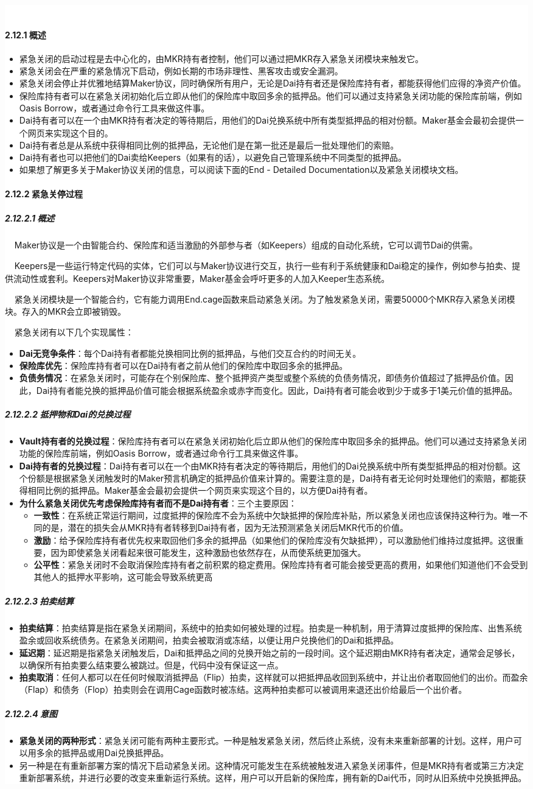    

#### 2.12.1 概述

- 紧急关闭的启动过程是去中心化的，由MKR持有者控制，他们可以通过把MKR存入紧急关闭模块来触发它。
- 紧急关闭会在严重的紧急情况下启动，例如长期的市场非理性、黑客攻击或安全漏洞。
- 紧急关闭会停止并优雅地结算Maker协议，同时确保所有用户，无论是Dai持有者还是保险库持有者，都能获得他们应得的净资产价值。
- 保险库持有者可以在紧急关闭初始化后立即从他们的保险库中取回多余的抵押品。他们可以通过支持紧急关闭功能的保险库前端，例如Oasis Borrow，或者通过命令行工具来做这件事。
- Dai持有者可以在一个由MKR持有者决定的等待期后，用他们的Dai兑换系统中所有类型抵押品的相对份额。Maker基金会最初会提供一个网页来实现这个目的。
- Dai持有者总是从系统中获得相同比例的抵押品，无论他们是在第一批还是最后一批处理他们的索赔。
- Dai持有者也可以把他们的Dai卖给Keepers（如果有的话），以避免自己管理系统中不同类型的抵押品。
- 如果想了解更多关于Maker协议关闭的信息，可以阅读下面的End - Detailed Documentation以及紧急关闭模块文档。

#### 2.12.2 紧急关停过程

##### 2.12.2.1 概述

    Maker协议是一个由智能合约、保险库和适当激励的外部参与者（如Keepers）组成的自动化系统，它可以调节Dai的供需。

    Keepers是一些运行特定代码的实体，它们可以与Maker协议进行交互，执行一些有利于系统健康和Dai稳定的操作，例如参与拍卖、提供流动性或套利。Keepers对Maker协议非常重要，Maker基金会呼吁更多的人加入Keeper生态系统。

    紧急关闭模块是一个智能合约，它有能力调用End.cage函数来启动紧急关闭。为了触发紧急关闭，需要50000个MKR存入紧急关闭模块。存入的MKR会立即被销毁。

    紧急关闭有以下几个实现属性：

- **Dai无竞争条件**：每个Dai持有者都能兑换相同比例的抵押品，与他们交互合约的时间无关。
- **保险库优先**：保险库持有者可以在Dai持有者之前从他们的保险库中取回多余的抵押品。
- **负债务情况**：在紧急关闭时，可能存在个别保险库、整个抵押资产类型或整个系统的负债务情况，即债务价值超过了抵押品价值。因此，Dai持有者能兑换的抵押品价值可能会根据系统盈余或赤字而变化。因此，Dai持有者可能会收到少于或多于1美元价值的抵押品。

##### 2.12.2.2 抵押物和Dai的兑换过程

- **Vault持有者的兑换过程**：保险库持有者可以在紧急关闭初始化后立即从他们的保险库中取回多余的抵押品。他们可以通过支持紧急关闭功能的保险库前端，例如Oasis Borrow，或者通过命令行工具来做这件事。
- **Dai持有者的兑换过程**：Dai持有者可以在一个由MKR持有者决定的等待期后，用他们的Dai兑换系统中所有类型抵押品的相对份额。这个份额是根据紧急关闭触发时的Maker预言机确定的抵押品价值来计算的。需要注意的是，Dai持有者无论何时处理他们的索赔，都能获得相同比例的抵押品。Maker基金会最初会提供一个网页来实现这个目的，以方便Dai持有者。
- **为什么紧急关闭优先考虑保险库持有者而不是Dai持有者**：三个主要原因：
  - **一致性**：在系统正常运行期间，过度抵押的保险库不会为系统中欠缺抵押的保险库补贴，所以紧急关闭也应该保持这种行为。唯一不同的是，潜在的损失会从MKR持有者转移到Dai持有者，因为无法预测紧急关闭后MKR代币的价值。
  - **激励**：给予保险库持有者优先权来取回他们多余的抵押品（如果他们的保险库没有欠缺抵押），可以激励他们维持过度抵押。这很重要，因为即使紧急关闭看起来很可能发生，这种激励也依然存在，从而使系统更加强大。
  - **公平性**：紧急关闭时不会取消保险库持有者之前积累的稳定费用。保险库持有者可能会接受更高的费用，如果他们知道他们不会受到其他人的抵押水平影响，这可能会导致系统更高

##### 2.12.2.3 拍卖结算

- **拍卖结算**：拍卖结算是指在紧急关闭期间，系统中的拍卖如何被处理的过程。拍卖是一种机制，用于清算过度抵押的保险库、出售系统盈余或回收系统债务。在紧急关闭期间，拍卖会被取消或冻结，以便让用户兑换他们的Dai和抵押品。
- **延迟期**：延迟期是指紧急关闭触发后，Dai和抵押品之间的兑换开始之前的一段时间。这个延迟期由MKR持有者决定，通常会足够长，以确保所有拍卖要么结束要么被跳过。但是，代码中没有保证这一点。
- **拍卖取消**：任何人都可以在任何时候取消抵押品（Flip）拍卖，这样就可以把抵押品收回到系统中，并让出价者取回他们的出价。而盈余（Flap）和债务（Flop）拍卖则会在调用Cage函数时被冻结。这两种拍卖都可以被调用来退还出价给最后一个出价者。

##### 2.12.2.4 意图

- **紧急关闭的两种形式**：紧急关闭可能有两种主要形式。一种是触发紧急关闭，然后终止系统，没有未来重新部署的计划。这样，用户可以用多余的抵押品或用Dai兑换抵押品。
- 另一种是在有重新部署方案的情况下启动紧急关闭。这种情况可能发生在系统被触发进入紧急关闭事件，但是MKR持有者或第三方决定重新部署系统，并进行必要的改变来重新运行系统。这样，用户可以开启新的保险库，拥有新的Dai代币，同时从旧系统中兑换抵押品。
